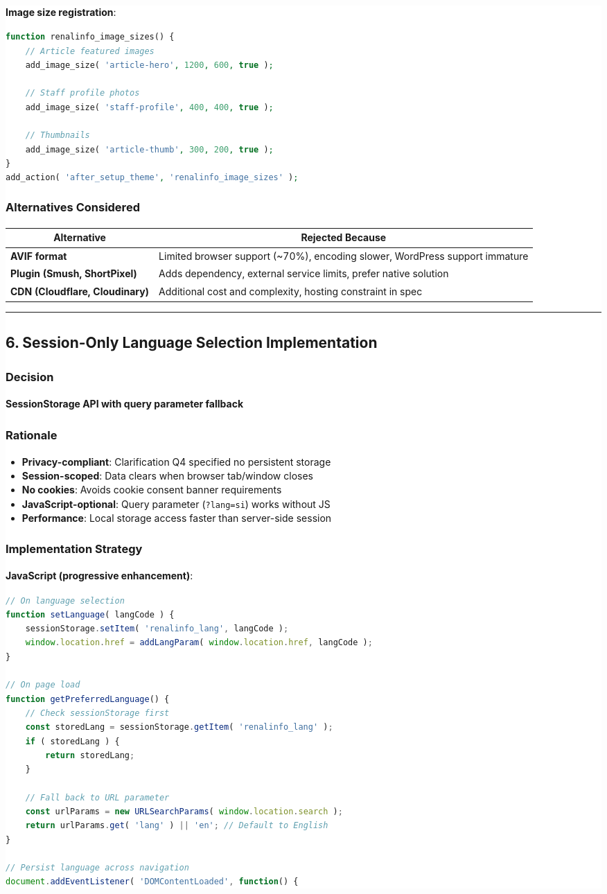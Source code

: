 **Image size registration**:
```php
function renalinfo_image_sizes() {
    // Article featured images
    add_image_size( 'article-hero', 1200, 600, true );
    
    // Staff profile photos
    add_image_size( 'staff-profile', 400, 400, true );
    
    // Thumbnails
    add_image_size( 'article-thumb', 300, 200, true );
}
add_action( 'after_setup_theme', 'renalinfo_image_sizes' );
```

### Alternatives Considered
| Alternative | Rejected Because |
|-------------|------------------|
| **AVIF format** | Limited browser support (~70%), encoding slower, WordPress support immature |
| **Plugin (Smush, ShortPixel)** | Adds dependency, external service limits, prefer native solution |
| **CDN (Cloudflare, Cloudinary)** | Additional cost and complexity, hosting constraint in spec |

---

## 6. Session-Only Language Selection Implementation

### Decision
**SessionStorage API with query parameter fallback**

### Rationale
- **Privacy-compliant**: Clarification Q4 specified no persistent storage
- **Session-scoped**: Data clears when browser tab/window closes
- **No cookies**: Avoids cookie consent banner requirements
- **JavaScript-optional**: Query parameter (`?lang=si`) works without JS
- **Performance**: Local storage access faster than server-side session

### Implementation Strategy

**JavaScript (progressive enhancement)**:
```javascript
// On language selection
function setLanguage( langCode ) {
    sessionStorage.setItem( 'renalinfo_lang', langCode );
    window.location.href = addLangParam( window.location.href, langCode );
}

// On page load
function getPreferredLanguage() {
    // Check sessionStorage first
    const storedLang = sessionStorage.getItem( 'renalinfo_lang' );
    if ( storedLang ) {
        return storedLang;
    }
    
    // Fall back to URL parameter
    const urlParams = new URLSearchParams( window.location.search );
    return urlParams.get( 'lang' ) || 'en'; // Default to English
}

// Persist language across navigation
document.addEventListener( 'DOMContentLoaded', function() {
```